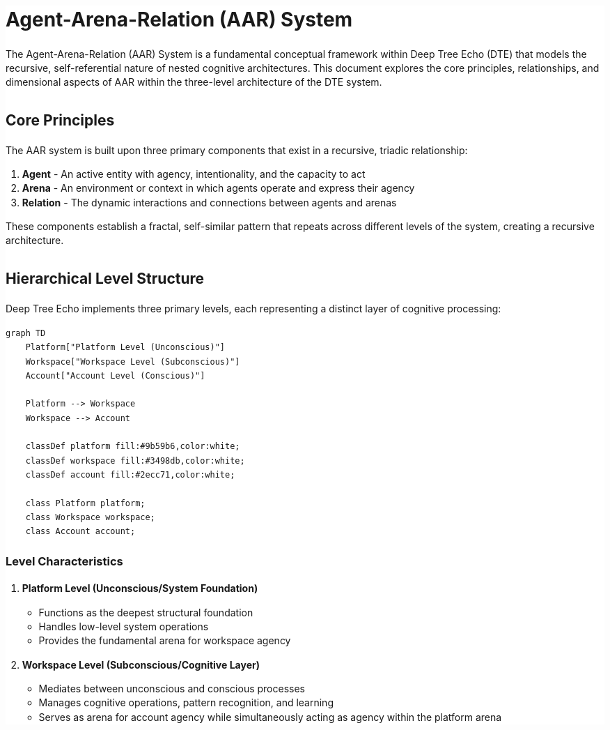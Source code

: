 # Agent-Arena-Relation (AAR) System

The Agent-Arena-Relation (AAR) System is a fundamental conceptual framework within Deep Tree Echo (DTE) that models the recursive, self-referential nature of nested cognitive architectures. This document explores the core principles, relationships, and dimensional aspects of AAR within the three-level architecture of the DTE system.

## Core Principles

The AAR system is built upon three primary components that exist in a recursive, triadic relationship:

1. **Agent** - An active entity with agency, intentionality, and the capacity to act
2. **Arena** - An environment or context in which agents operate and express their agency
3. **Relation** - The dynamic interactions and connections between agents and arenas

These components establish a fractal, self-similar pattern that repeats across different levels of the system, creating a recursive architecture.

## Hierarchical Level Structure

Deep Tree Echo implements three primary levels, each representing a distinct layer of cognitive processing:

```mermaid
graph TD
    Platform["Platform Level (Unconscious)"]
    Workspace["Workspace Level (Subconscious)"]
    Account["Account Level (Conscious)"]
    
    Platform --> Workspace
    Workspace --> Account
    
    classDef platform fill:#9b59b6,color:white;
    classDef workspace fill:#3498db,color:white;
    classDef account fill:#2ecc71,color:white;
    
    class Platform platform;
    class Workspace workspace;
    class Account account;
```

### Level Characteristics

1. **Platform Level (Unconscious/System Foundation)**
   - Functions as the deepest structural foundation
   - Handles low-level system operations
   - Provides the fundamental arena for workspace agency

2. **Workspace Level (Subconscious/Cognitive Layer)**
   - Mediates between unconscious and conscious processes
   - Manages cognitive operations, pattern recognition, and learning
   - Serves as arena for account agency while simultaneously acting as agency within the platform arena
